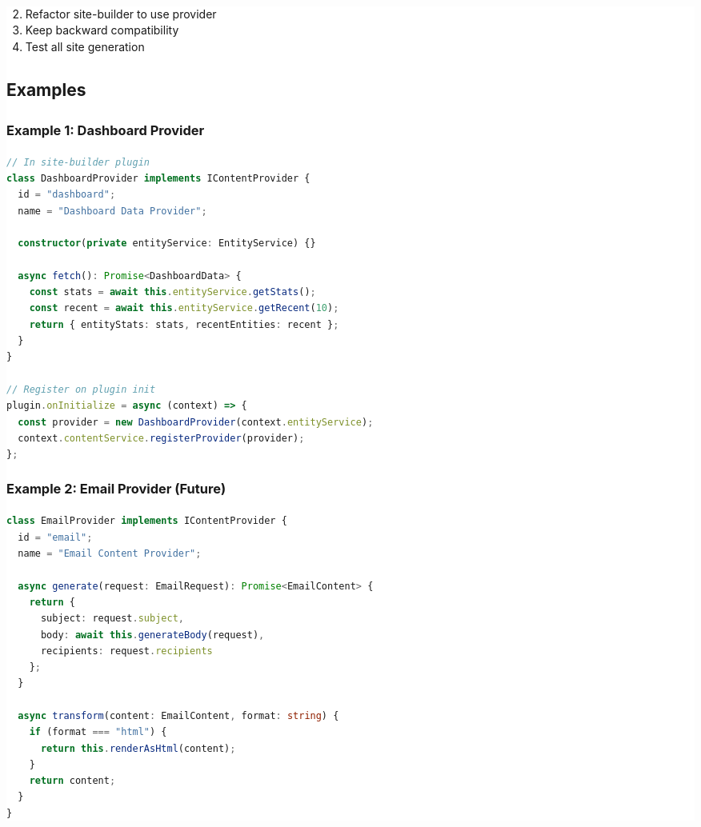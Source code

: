 2. Refactor site-builder to use provider
3. Keep backward compatibility
4. Test all site generation

## Examples

### Example 1: Dashboard Provider

```typescript
// In site-builder plugin
class DashboardProvider implements IContentProvider {
  id = "dashboard";
  name = "Dashboard Data Provider";
  
  constructor(private entityService: EntityService) {}
  
  async fetch(): Promise<DashboardData> {
    const stats = await this.entityService.getStats();
    const recent = await this.entityService.getRecent(10);
    return { entityStats: stats, recentEntities: recent };
  }
}

// Register on plugin init
plugin.onInitialize = async (context) => {
  const provider = new DashboardProvider(context.entityService);
  context.contentService.registerProvider(provider);
};
```

### Example 2: Email Provider (Future)

```typescript
class EmailProvider implements IContentProvider {
  id = "email";
  name = "Email Content Provider";
  
  async generate(request: EmailRequest): Promise<EmailContent> {
    return {
      subject: request.subject,
      body: await this.generateBody(request),
      recipients: request.recipients
    };
  }
  
  async transform(content: EmailContent, format: string) {
    if (format === "html") {
      return this.renderAsHtml(content);
    }
    return content;
  }
}
```
